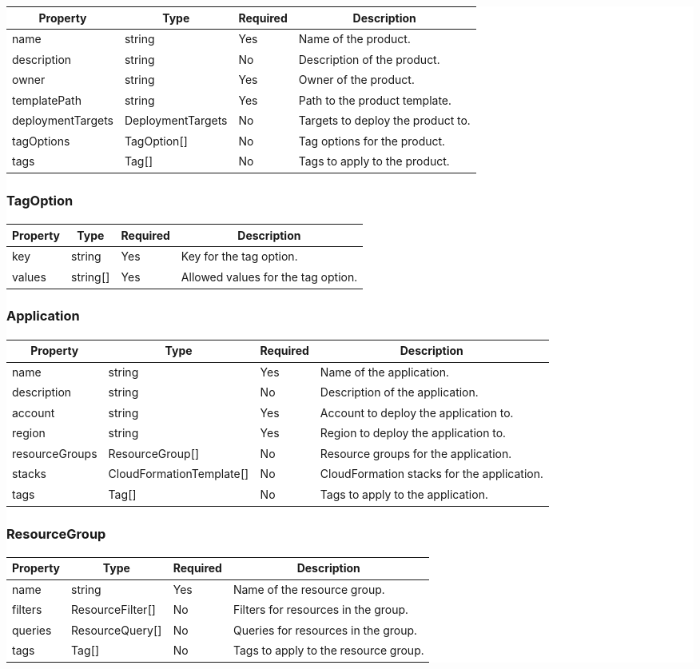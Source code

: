 | Property | Type | Required | Description |
|----------|------|----------|-------------|
| name | string | Yes | Name of the product. |
| description | string | No | Description of the product. |
| owner | string | Yes | Owner of the product. |
| templatePath | string | Yes | Path to the product template. |
| deploymentTargets | DeploymentTargets | No | Targets to deploy the product to. |
| tagOptions | TagOption[] | No | Tag options for the product. |
| tags | Tag[] | No | Tags to apply to the product. |

### TagOption

| Property | Type | Required | Description |
|----------|------|----------|-------------|
| key | string | Yes | Key for the tag option. |
| values | string[] | Yes | Allowed values for the tag option. |

### Application

| Property | Type | Required | Description |
|----------|------|----------|-------------|
| name | string | Yes | Name of the application. |
| description | string | No | Description of the application. |
| account | string | Yes | Account to deploy the application to. |
| region | string | Yes | Region to deploy the application to. |
| resourceGroups | ResourceGroup[] | No | Resource groups for the application. |
| stacks | CloudFormationTemplate[] | No | CloudFormation stacks for the application. |
| tags | Tag[] | No | Tags to apply to the application. |

### ResourceGroup

| Property | Type | Required | Description |
|----------|------|----------|-------------|
| name | string | Yes | Name of the resource group. |
| filters | ResourceFilter[] | No | Filters for resources in the group. |
| queries | ResourceQuery[] | No | Queries for resources in the group. |
| tags | Tag[] | No | Tags to apply to the resource group. |
